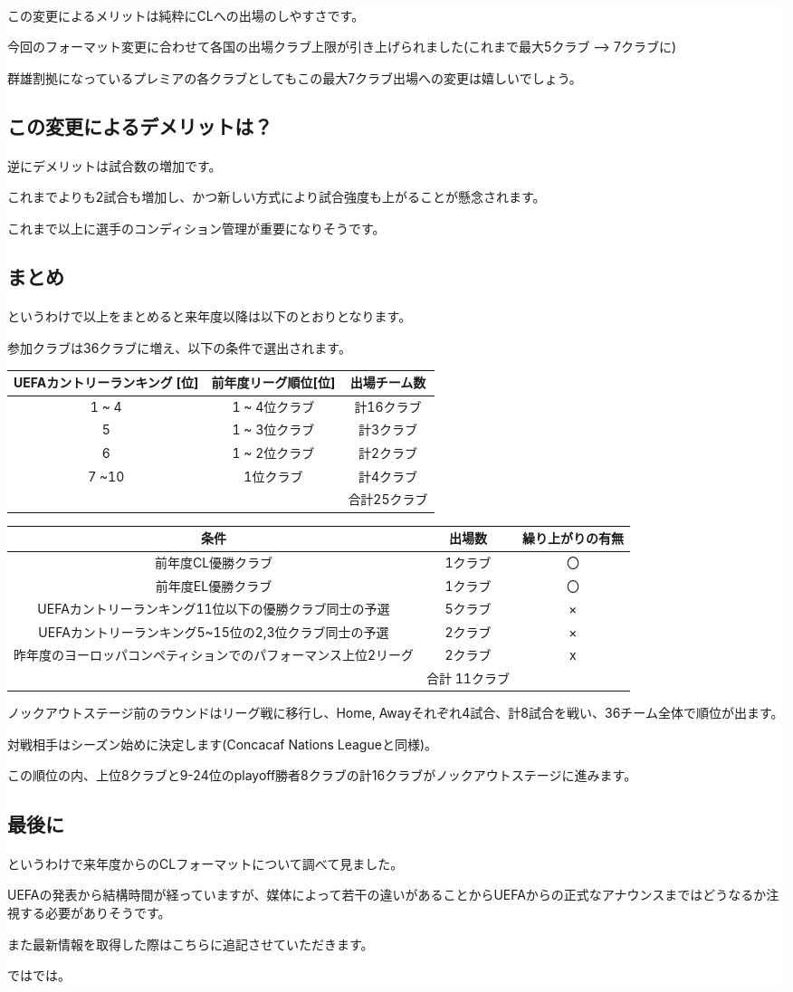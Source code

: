 この変更によるメリットは純粋にCLへの出場のしやすさです。

今回のフォーマット変更に合わせて各国の出場クラブ上限が引き上げられました(これまで最大5クラブ --> 7クラブに)

群雄割拠になっているプレミアの各クラブとしてもこの最大7クラブ出場への変更は嬉しいでしょう。

## この変更によるデメリットは？

逆にデメリットは試合数の増加です。

これまでよりも2試合も増加し、かつ新しい方式により試合強度も上がることが懸念されます。

これまで以上に選手のコンディション管理が重要になりそうです。


## まとめ

というわけで以上をまとめると来年度以降は以下のとおりとなります。

参加クラブは36クラブに増え、以下の条件で選出されます。

|UEFAカントリーランキング [位]|前年度リーグ順位[位]|出場チーム数|
|:--------------------:|:-------------:|:---------:|
|1 ~ 4| 1 ~ 4位クラブ | 計16クラブ |
|5| 1 ~ 3位クラブ | 計3クラブ |
|6| 1 ~ 2位クラブ | 計2クラブ |
|7 ~10| 1位クラブ | 計4クラブ |
||| 合計25クラブ |


|条件|出場数|繰り上がりの有無|
|:--:|:---:|:-------------:|
|前年度CL優勝クラブ| 1クラブ | 〇 |
|前年度EL優勝クラブ| 1クラブ | 〇 |
|UEFAカントリーランキング11位以下の優勝クラブ同士の予選 | 5クラブ | × |
|UEFAカントリーランキング5~15位の2,3位クラブ同士の予選 | 2クラブ | × |
|昨年度のヨーロッパコンペティションでのパフォーマンス上位2リーグ | 2クラブ | x |
||合計 11クラブ| |

ノックアウトステージ前のラウンドはリーグ戦に移行し、Home, Awayそれぞれ4試合、計8試合を戦い、36チーム全体で順位が出ます。

対戦相手はシーズン始めに決定します(Concacaf Nations Leagueと同様)。

この順位の内、上位8クラブと9-24位のplayoff勝者8クラブの計16クラブがノックアウトステージに進みます。



## 最後に

というわけで来年度からのCLフォーマットについて調べて見ました。

UEFAの発表から結構時間が経っていますが、媒体によって若干の違いがあることからUEFAからの正式なアナウンスまではどうなるか注視する必要がありそうです。

また最新情報を取得した際はこちらに追記させていただきます。

ではでは。